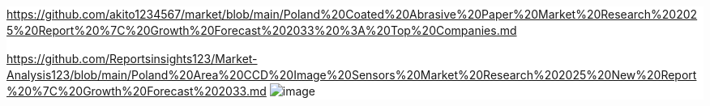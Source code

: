 <a href=https://github.com/akito1234567/market/blob/main/Poland%20Coated%20Abrasive%20Paper%20Market%20Research%202025%20Report%20%7C%20Growth%20Forecast%202033%20%3A%20Top%20Companies.md>https://github.com/akito1234567/market/blob/main/Poland%20Coated%20Abrasive%20Paper%20Market%20Research%202025%20Report%20%7C%20Growth%20Forecast%202033%20%3A%20Top%20Companies.md</a>

<a href=https://github.com/Reportsinsights123/Market-Analysis123/blob/main/Poland%20Area%20CCD%20Image%20Sensors%20Market%20Research%202025%20New%20Report%20%7C%20Growth%20Forecast%202033.md>https://github.com/Reportsinsights123/Market-Analysis123/blob/main/Poland%20Area%20CCD%20Image%20Sensors%20Market%20Research%202025%20New%20Report%20%7C%20Growth%20Forecast%202033.md</a>
![image](https://github.com/user-attachments/assets/c84b1e0b-20d3-4f29-b7dd-528dcd8dd172)
